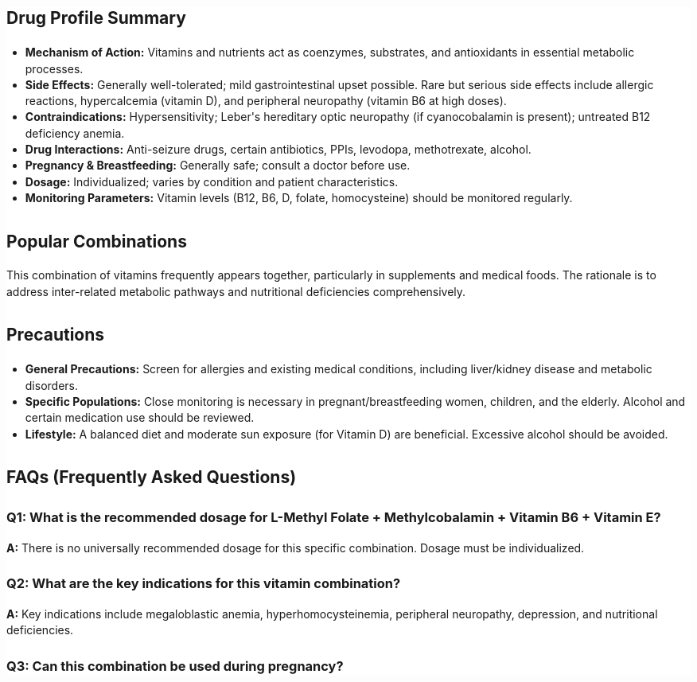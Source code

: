 

## **Drug Profile Summary**

*   **Mechanism of Action:** Vitamins and nutrients act as coenzymes, substrates, and antioxidants in essential metabolic processes.
*   **Side Effects:** Generally well-tolerated; mild gastrointestinal upset possible. Rare but serious side effects include allergic reactions, hypercalcemia (vitamin D), and peripheral neuropathy (vitamin B6 at high doses).
*   **Contraindications:** Hypersensitivity; Leber's hereditary optic neuropathy (if cyanocobalamin is present); untreated B12 deficiency anemia.
*   **Drug Interactions:** Anti-seizure drugs, certain antibiotics, PPIs, levodopa, methotrexate, alcohol.
*   **Pregnancy & Breastfeeding:** Generally safe; consult a doctor before use.
*   **Dosage:** Individualized; varies by condition and patient characteristics.
*   **Monitoring Parameters:** Vitamin levels (B12, B6, D, folate, homocysteine) should be monitored regularly.

## **Popular Combinations**

This combination of vitamins frequently appears together, particularly in supplements and medical foods. The rationale is to address inter-related metabolic pathways and nutritional deficiencies comprehensively.



## **Precautions**

*   **General Precautions:** Screen for allergies and existing medical conditions, including liver/kidney disease and metabolic disorders.
*   **Specific Populations:** Close monitoring is necessary in pregnant/breastfeeding women, children, and the elderly. Alcohol and certain medication use should be reviewed.
*   **Lifestyle:** A balanced diet and moderate sun exposure (for Vitamin D) are beneficial. Excessive alcohol should be avoided.


## **FAQs (Frequently Asked Questions)**

### **Q1: What is the recommended dosage for L-Methyl Folate + Methylcobalamin + Vitamin B6 + Vitamin E?**

**A:**  There is no universally recommended dosage for this specific combination.  Dosage must be individualized.

### **Q2: What are the key indications for this vitamin combination?**

**A:**  Key indications include megaloblastic anemia, hyperhomocysteinemia, peripheral neuropathy, depression, and nutritional deficiencies.

### **Q3:  Can this combination be used during pregnancy?**
